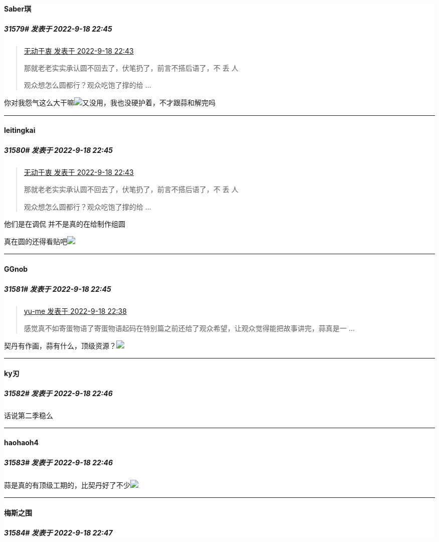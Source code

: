 ####  Saber琪  
##### 31579#       发表于 2022-9-18 22:45

<blockquote><a href="httphttps://bbs.saraba1st.com/2b/forum.php?mod=redirect&amp;goto=findpost&amp;pid=57544853&amp;ptid=2045127" target="_blank">无动于衷 发表于 2022-9-18 22:43</a>

那就老老实实承认圆不回去了，伏笔扔了，前言不搭后语了，不 丢 人

观众想怎么圆都行？观众吃饱了撑的给 ...</blockquote>
你对我怨气这么大干嘛<img src="https://static.saraba1st.com/image/smiley/face2017/067.png" referrerpolicy="no-referrer">又没用，我也没硬护着，不才跟蒜和解完吗

*****

####  leitingkai  
##### 31580#       发表于 2022-9-18 22:45

<blockquote><a href="httphttps://bbs.saraba1st.com/2b/forum.php?mod=redirect&amp;goto=findpost&amp;pid=57544853&amp;ptid=2045127" target="_blank">无动于衷 发表于 2022-9-18 22:43</a>

那就老老实实承认圆不回去了，伏笔扔了，前言不搭后语了，不 丢 人

观众想怎么圆都行？观众吃饱了撑的给 ...</blockquote>
他们是在调侃 并不是真的在给制作组圆

真在圆的还得看贴吧<img src="https://static.saraba1st.com/image/smiley/face2017/037.png" referrerpolicy="no-referrer">

*****

####  GGnob  
##### 31581#       发表于 2022-9-18 22:45

<blockquote><a href="httphttps://bbs.saraba1st.com/2b/forum.php?mod=redirect&amp;goto=findpost&amp;pid=57544777&amp;ptid=2045127" target="_blank">yu-me 发表于 2022-9-18 22:38</a>

感觉真不如寄蛋物语了寄蛋物语起码在特别篇之前还给了观众希望，让观众觉得能把故事讲完，蒜真是一 ...</blockquote>
契丹有作画，蒜有什么，顶级资源？<img src="https://static.saraba1st.com/image/smiley/face2017/067.png" referrerpolicy="no-referrer">

*****

####  ky刃  
##### 31582#       发表于 2022-9-18 22:46

话说第二季稳么

*****

####  haohaoh4  
##### 31583#       发表于 2022-9-18 22:46

蒜是真的有顶级工期的，比契丹好了不少<img src="https://static.saraba1st.com/image/smiley/face2017/067.png" referrerpolicy="no-referrer">

*****

####  梅斯之围  
##### 31584#       发表于 2022-9-18 22:47
